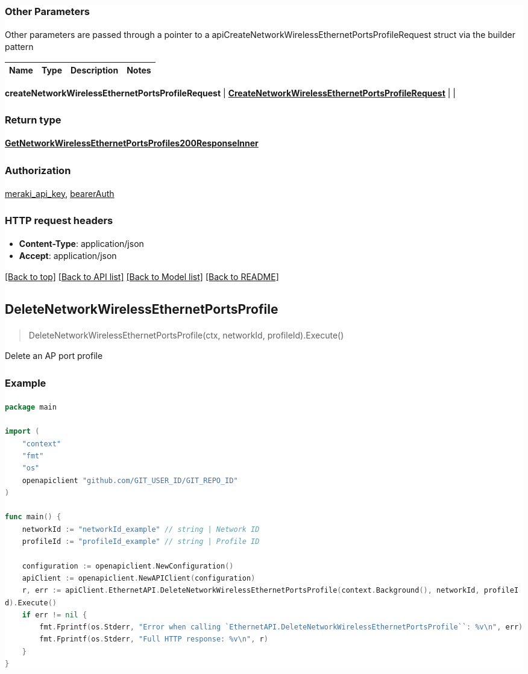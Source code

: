 ### Other Parameters

Other parameters are passed through a pointer to a apiCreateNetworkWirelessEthernetPortsProfileRequest struct via the builder pattern


Name | Type | Description  | Notes
------------- | ------------- | ------------- | -------------

 **createNetworkWirelessEthernetPortsProfileRequest** | [**CreateNetworkWirelessEthernetPortsProfileRequest**](CreateNetworkWirelessEthernetPortsProfileRequest.md) |  | 

### Return type

[**GetNetworkWirelessEthernetPortsProfiles200ResponseInner**](GetNetworkWirelessEthernetPortsProfiles200ResponseInner.md)

### Authorization

[meraki_api_key](../README.md#meraki_api_key), [bearerAuth](../README.md#bearerAuth)

### HTTP request headers

- **Content-Type**: application/json
- **Accept**: application/json

[[Back to top]](#) [[Back to API list]](../README.md#documentation-for-api-endpoints)
[[Back to Model list]](../README.md#documentation-for-models)
[[Back to README]](../README.md)


## DeleteNetworkWirelessEthernetPortsProfile

> DeleteNetworkWirelessEthernetPortsProfile(ctx, networkId, profileId).Execute()

Delete an AP port profile



### Example

```go
package main

import (
	"context"
	"fmt"
	"os"
	openapiclient "github.com/GIT_USER_ID/GIT_REPO_ID"
)

func main() {
	networkId := "networkId_example" // string | Network ID
	profileId := "profileId_example" // string | Profile ID

	configuration := openapiclient.NewConfiguration()
	apiClient := openapiclient.NewAPIClient(configuration)
	r, err := apiClient.EthernetAPI.DeleteNetworkWirelessEthernetPortsProfile(context.Background(), networkId, profileId).Execute()
	if err != nil {
		fmt.Fprintf(os.Stderr, "Error when calling `EthernetAPI.DeleteNetworkWirelessEthernetPortsProfile``: %v\n", err)
		fmt.Fprintf(os.Stderr, "Full HTTP response: %v\n", r)
	}
}
```
